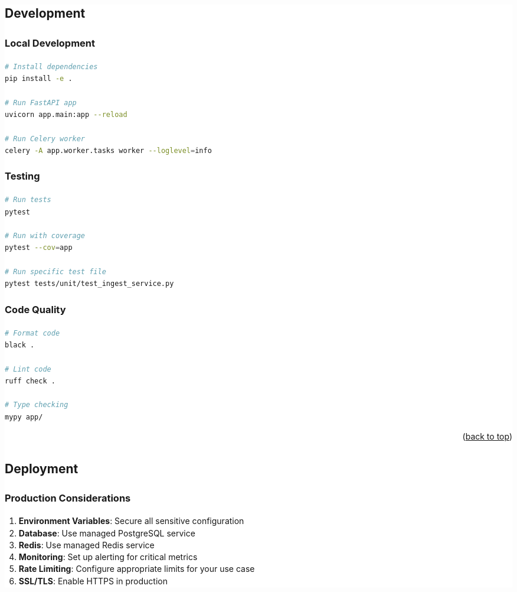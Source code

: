 ## Development

### Local Development

```bash
# Install dependencies
pip install -e .

# Run FastAPI app
uvicorn app.main:app --reload

# Run Celery worker
celery -A app.worker.tasks worker --loglevel=info
```

### Testing

```bash
# Run tests
pytest

# Run with coverage
pytest --cov=app

# Run specific test file
pytest tests/unit/test_ingest_service.py
```

### Code Quality

```bash
# Format code
black .

# Lint code
ruff check .

# Type checking
mypy app/
```

<p align="right">(<a href="#readme-top">back to top</a>)</p>

## Deployment

### Production Considerations

1. **Environment Variables**: Secure all sensitive configuration  
2. **Database**: Use managed PostgreSQL service  
3. **Redis**: Use managed Redis service  
4. **Monitoring**: Set up alerting for critical metrics  
5. **Rate Limiting**: Configure appropriate limits for your use case  
6. **SSL/TLS**: Enable HTTPS in production  
